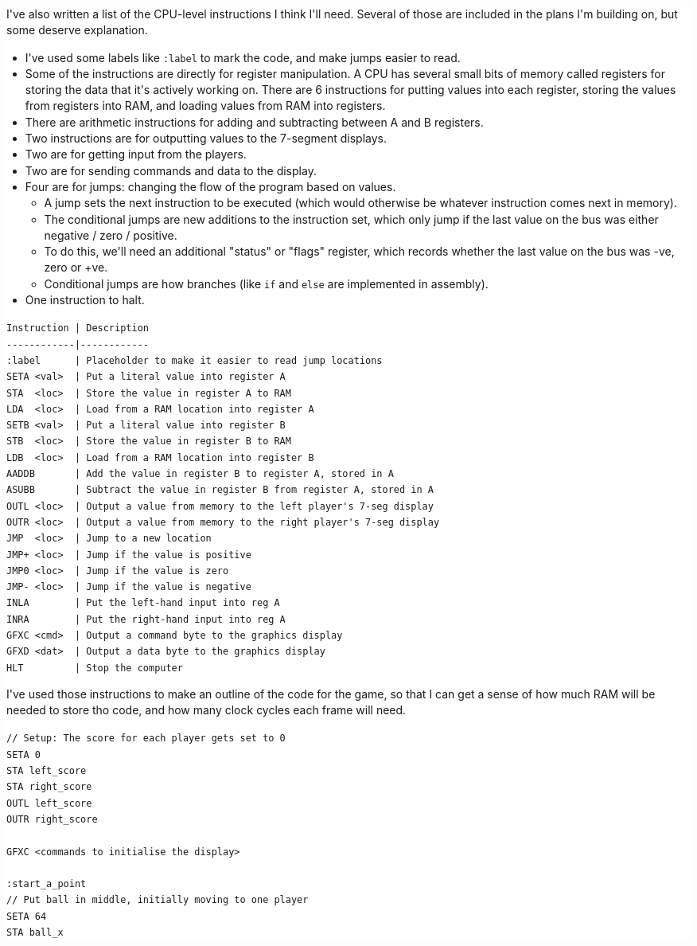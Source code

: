 I've also written a list of the CPU-level instructions I think I'll need.
Several of those are included in the plans I'm building on, but some deserve explanation.

* I've used some labels like `:label` to mark the code, and make jumps easier to read.
* Some of the instructions are directly for register manipulation. A CPU has several
small bits of memory called registers for storing the data that it's actively working on.
There are 6 instructions for putting values into each register, storing the values from
registers into RAM, and loading values from RAM into registers.
* There are arithmetic instructions for adding and subtracting between A and B registers.
* Two instructions are for outputting values to the 7-segment displays.
* Two are for getting input from the players.
* Two are for sending commands and data to the display.
* Four are for jumps: changing the flow of the program based on values.
  * A jump sets the next instruction to be executed (which would otherwise be whatever instruction comes next in memory).
  * The conditional jumps are new additions to the instruction set, which only jump if the last value on the bus was either negative / zero / positive.
  * To do this, we'll need an additional "status" or "flags" register, which records whether the last value on the bus was -ve, zero or +ve.
  * Conditional jumps are how branches (like `if` and `else` are implemented in assembly).
* One instruction to halt.

```
Instruction | Description
------------|------------
:label      | Placeholder to make it easier to read jump locations
SETA <val>  | Put a literal value into register A
STA  <loc>  | Store the value in register A to RAM
LDA  <loc>  | Load from a RAM location into register A
SETB <val>  | Put a literal value into register B
STB  <loc>  | Store the value in register B to RAM
LDB  <loc>  | Load from a RAM location into register B
AADDB       | Add the value in register B to register A, stored in A
ASUBB       | Subtract the value in register B from register A, stored in A
OUTL <loc>  | Output a value from memory to the left player's 7-seg display
OUTR <loc>  | Output a value from memory to the right player's 7-seg display
JMP  <loc>  | Jump to a new location
JMP+ <loc>  | Jump if the value is positive
JMP0 <loc>  | Jump if the value is zero
JMP- <loc>  | Jump if the value is negative
INLA        | Put the left-hand input into reg A
INRA        | Put the right-hand input into reg A
GFXC <cmd>  | Output a command byte to the graphics display
GFXD <dat>  | Output a data byte to the graphics display
HLT         | Stop the computer
```

I've used those instructions to make an outline of the code for the game, so that
I can get a sense of how much RAM will be needed to store tho code, and how many clock cycles each frame
will need.

```
// Setup: The score for each player gets set to 0
SETA 0
STA left_score
STA right_score
OUTL left_score
OUTR right_score

GFXC <commands to initialise the display>

:start_a_point
// Put ball in middle, initially moving to one player
SETA 64
STA ball_x
```